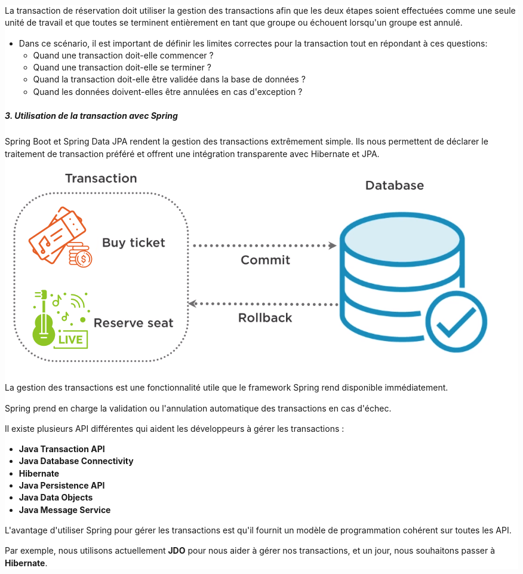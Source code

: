 La transaction de réservation doit utiliser la gestion des transactions afin que les deux étapes soient effectuées comme une seule unité de travail et que toutes se terminent entièrement en tant que groupe ou échouent lorsqu'un groupe est annulé.

- Dans ce scénario, il est important de définir les limites correctes pour la transaction tout en répondant à ces questions:
    * Quand une transaction doit-elle commencer ? 
    * Quand une transaction doit-elle se terminer ? 
    * Quand la transaction doit-elle être validée dans la base de données ? 
    * Quand les données doivent-elles être annulées en cas d'exception ?
  
##### 3. Utilisation de la transaction avec Spring
Spring Boot et Spring Data JPA rendent la gestion des transactions extrêmement simple. Ils nous permettent de déclarer le traitement de transaction préféré et offrent une intégration transparente avec Hibernate et JPA.

![Screenshot](src/main/resources/images/spring-transaction.png)

La gestion des transactions est une fonctionnalité utile que le framework Spring rend disponible immédiatement. 

Spring prend en charge la validation ou l'annulation automatique des transactions en cas d'échec.

Il existe plusieurs API différentes qui aident les développeurs à gérer les transactions : 
    
   * **Java Transaction API**
   * **Java Database Connectivity**
   * **Hibernate**
   * **Java Persistence API**
   * **Java Data Objects**
   * **Java Message Service**

L'avantage d'utiliser Spring pour gérer les transactions est qu'il fournit un modèle de programmation cohérent sur toutes les API. 

Par exemple, nous utilisons actuellement **JDO** pour nous aider à gérer nos transactions, et un jour, nous souhaitons passer à **Hibernate**.

